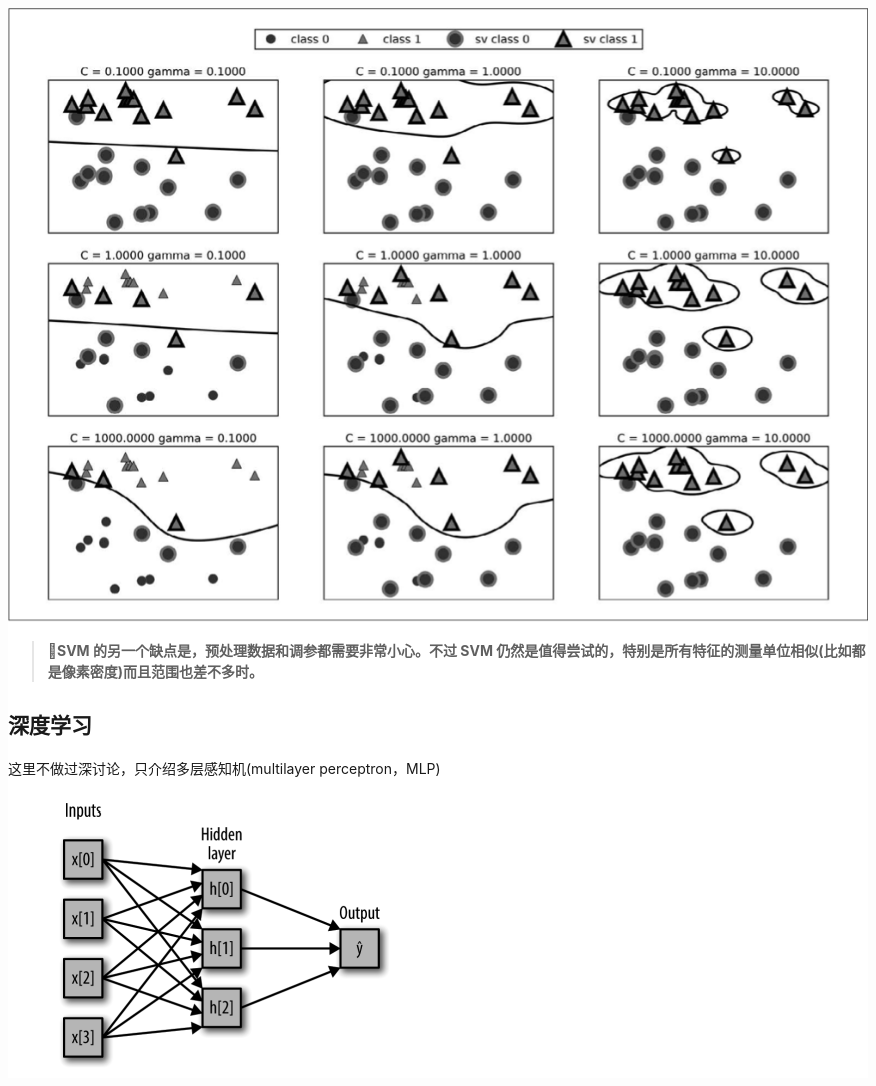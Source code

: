 ![](<image/截屏2021-05-27 下午1.00.15_jBOoA-DU_e.png>)

> 📌**SVM 的另一个缺点是，预处理数据和调参都需要非常小心。不过 SVM 仍然是值得尝试的，特别是所有特征的测量单位相似(比如都是像素密度)而且范围也差不多时。**







## 深度学习

这里不做过深讨论，只介绍多层感知机(multilayer perceptron，MLP)

![](image/image_EFDoqMXkfq.png)
